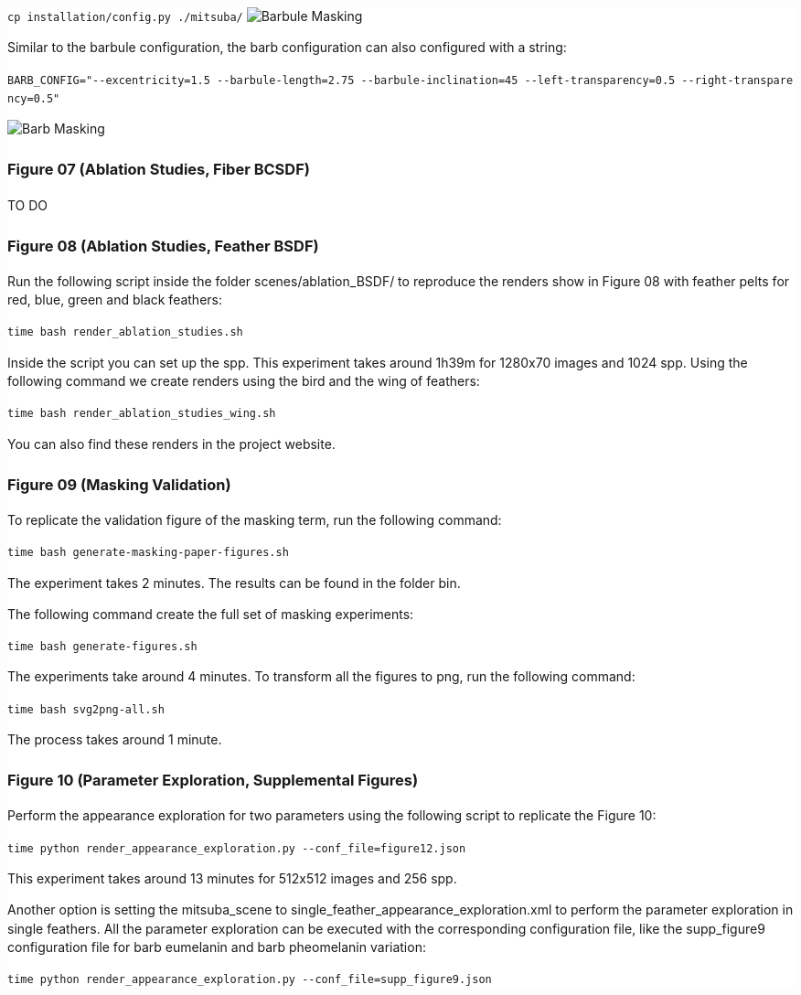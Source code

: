 ``` cp installation/config.py ./mitsuba/ ```
![Barbule Masking](https://github.com/juanraul8/PennaceousFeathersRendering/blob/main/resources/barbule-masking-25.svg)

Similar to the barbule configuration, the barb configuration can also configured with a string:

``` BARB_CONFIG="--excentricity=1.5 --barbule-length=2.75 --barbule-inclination=45 --left-transparency=0.5 --right-transparency=0.5" ``` 

![Barb Masking](https://github.com/juanraul8/PennaceousFeathersRendering/blob/main/resources/barb-masking-70.svg)

### Figure 07 (Ablation Studies, Fiber BCSDF)

TO DO

### Figure 08 (Ablation Studies, Feather BSDF)

Run the following script inside the folder scenes/ablation_BSDF/ to reproduce the renders show in Figure 08 with feather pelts for red, blue, green and black feathers:

``` time bash render_ablation_studies.sh ``` 

Inside the script you can set up the spp. This experiment takes around 1h39m for 1280x70 images and 1024 spp. Using the following command we create renders using the bird and the wing of feathers:

``` time bash render_ablation_studies_wing.sh ``` 

You can also find these renders in the project website.  

### Figure 09 (Masking Validation)

To replicate the validation figure of the masking term, run the following command:

``` time bash generate-masking-paper-figures.sh  ```

The experiment takes 2 minutes. The results can be found in the folder bin.

The following command create the full set of masking experiments:

``` time bash generate-figures.sh  ```

The experiments take around 4 minutes. To transform all the figures to png, run the following command:

``` time bash svg2png-all.sh  ```

The process takes around 1 minute.

### Figure 10 (Parameter Exploration, Supplemental Figures)

Perform the appearance exploration for two parameters using the following script to replicate the Figure 10:

``` time python render_appearance_exploration.py --conf_file=figure12.json ```

This experiment takes around 13 minutes for 512x512 images and 256 spp.

Another option is setting the mitsuba_scene to single_feather_appearance_exploration.xml to perform the parameter exploration in single feathers. All the parameter exploration can be executed with the corresponding configuration file, like the supp_figure9 configuration file for barb eumelanin and barb pheomelanin variation:


``` time python render_appearance_exploration.py --conf_file=supp_figure9.json ```

```